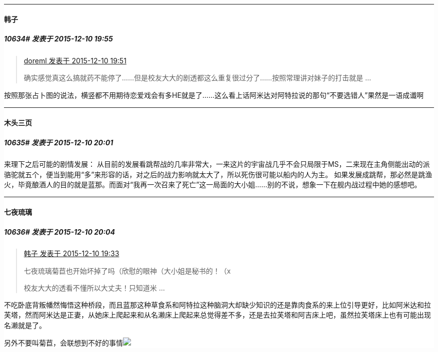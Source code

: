 





-----

####  韩子  
##### 10634#       发表于 2015-12-10 19:55



<blockquote><a href="httphttps://bbs.saraba1st.com/2b/forum.php?mod=redirect&amp;goto=findpost&amp;pid=30984157&amp;ptid=1148153" target="_blank">doreml 发表于 2015-12-10 19:51</a>

确实感觉真这么搞就药不能停了……但是校友大大的剧透都这么重复很过分了……按照常理讲对妹子的打击就是 ...</blockquote>
按照那张占卜图的说法，横竖都不用期待恋爱戏会有多HE就是了……这么看上话阿米达对阿特拉说的那句“不要选错人”果然是一语成谶啊







-----

####  木头三页  
##### 10635#       发表于 2015-12-10 20:01




来理下之后可能的剧情发展：
从目前的发展看跳帮战的几率非常大，一来这片的宇宙战几乎不会只局限于MS，二来现在主角侧能出动的派骆驼就五个，便当到能用“多”来形容的话，对之后的战力影响就太大了，所以死伤很可能以船内的人为主。
如果发展成跳帮，那必然是跳渔火，毕竟酿酒人的目的就是蓝那。而面对“我再一次召来了死亡”这一局面的大小姐……别的不说，想象一下在舰内战过程中她的感想吧。







-----

####  七夜琉璃  
##### 10636#       发表于 2015-12-10 20:04



<blockquote><a href="httphttps://bbs.saraba1st.com/2b/forum.php?mod=redirect&amp;goto=findpost&amp;pid=30984015&amp;ptid=1148153" target="_blank">韩子 发表于 2015-12-10 19:33</a>

七夜琉璃菊苣也开始坏掉了吗（欣慰的眼神（大小姐是秘书的！（x


校友大大的透看不懂所以大丈夫！只知道米 ...</blockquote>
不吃卧底背叛幡然悔悟这种桥段，而且蓝那这种草食系和阿特拉这种脑洞大却缺少知识的还是靠肉食系的来上位引导更好，比如阿米达和拉芙塔，然而阿米达是正妻，从她床上爬起来和从名濑床上爬起来总觉得差不多，还是去拉芙塔和阿吉床上吧，虽然拉芙塔床上也有可能出现名濑就是了。


另外不要叫菊苣，会联想到不好的事情<img src="https://static.saraba1st.com/image/smiley/face/96.gif" referrerpolicy="no-referrer">





